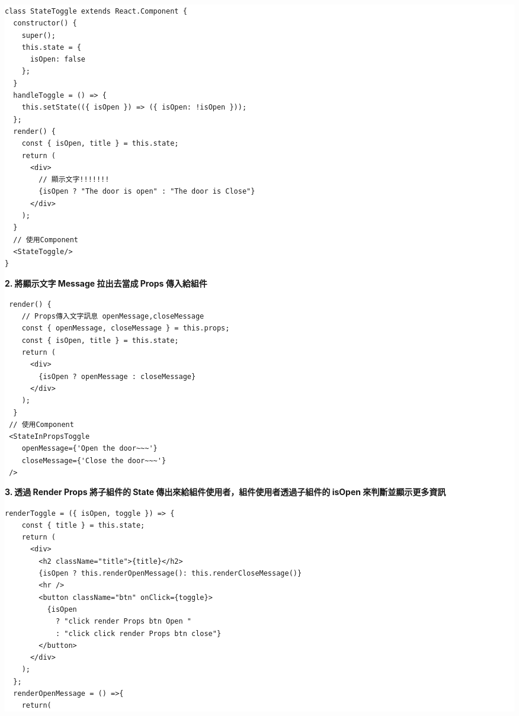 ```javascript=
class StateToggle extends React.Component {
  constructor() {
    super();
    this.state = {
      isOpen: false
    };
  }
  handleToggle = () => {
    this.setState(({ isOpen }) => ({ isOpen: !isOpen }));
  };
  render() {
    const { isOpen, title } = this.state;
    return (
      <div>
        // 顯示文字!!!!!!!
        {isOpen ? "The door is open" : "The door is Close"}
      </div>
    );
  }
  // 使用Component
  <StateToggle/>
}
```

**2. 將顯示文字 Message 拉出去當成 Props 傳入給組件**

```javascript=
 render() {
    // Props傳入文字訊息 openMessage,closeMessage
    const { openMessage, closeMessage } = this.props;
    const { isOpen, title } = this.state;
    return (
      <div>
        {isOpen ? openMessage : closeMessage}
      </div>
    );
  }
 // 使用Component
 <StateInPropsToggle
    openMessage={'Open the door~~~'}
    closeMessage={'Close the door~~~'}
 />

```

**3. 透過 Render Props 將子組件的 State 傳出來給組件使用者，組件使用者透過子組件的 isOpen 來判斷並顯示更多資訊**

```javascript=
renderToggle = ({ isOpen, toggle }) => {
    const { title } = this.state;
    return (
      <div>
        <h2 className="title">{title}</h2>
        {isOpen ? this.renderOpenMessage(): this.renderCloseMessage()}
        <hr />
        <button className="btn" onClick={toggle}>
          {isOpen
            ? "click render Props btn Open "
            : "click click render Props btn close"}
        </button>
      </div>
    );
  };
  renderOpenMessage = () =>{
    return(
```